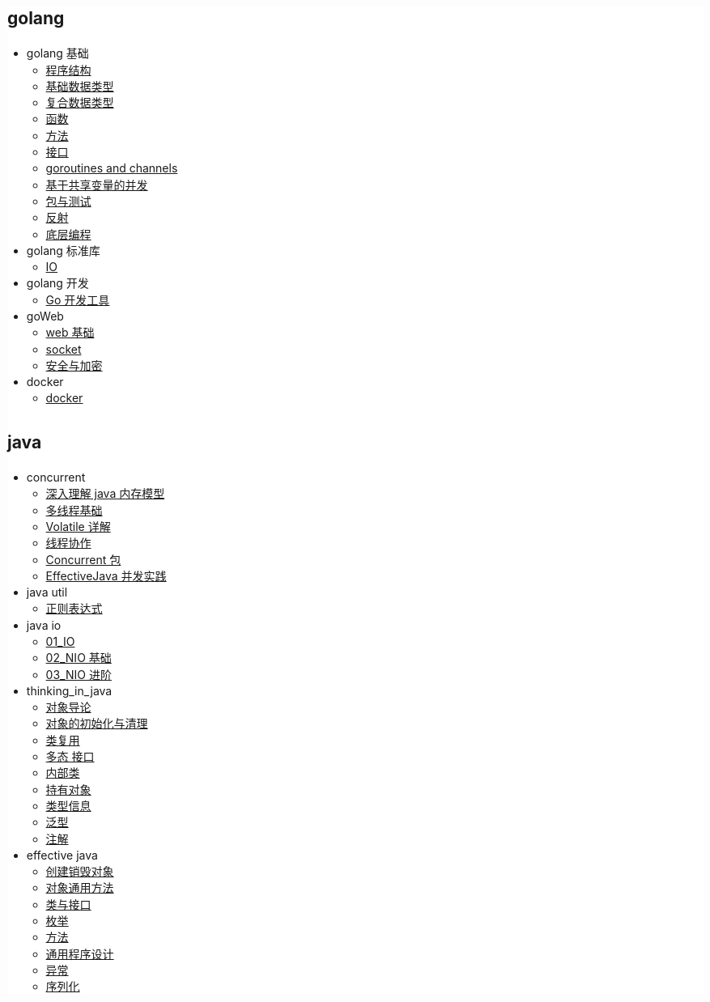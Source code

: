 ## golang

-   golang 基础
    -   [程序结构](golang/go基础/01_程序结构.md)
    -   [基础数据类型](golang/go基础/02_基础数据类型.md)
    -   [复合数据类型](golang/go基础/03_复合数据类型.md)
    -   [函数](golang/go基础/04_函数.md)
    -   [方法](golang/go基础/05_方法.md)
    -   [接口](golang/go基础/06-接口.md)
    -   [goroutines and channels](golang/go基础/07_goroutines_and_channels.md)
    -   [基于共享变量的并发](golang/go基础/08_基于共享变量的并发.md)
    -   [包与测试](golang/go基础/09_包与测试.md)
    -   [反射](golang/go基础/10_反射.md)
    -   [底层编程](golang/go基础/11_底层编程.md)
-   golang 标准库
    -   [IO](golang/go标准库/01_IO.md)
-   golang 开发
    -   [Go 开发工具](golang/go开发/Go开发工具.md)
-   goWeb
    -   [web 基础](golang/goWeb/01_web基础.md)
    -   [socket](golang/goWeb/02_socket.md)
    -   [安全与加密](golang/goWeb/03_安全与加密.md)
-   docker
    -   [docker](golang/docker/docker.md)

## java

-   concurrent
    -   [深入理解 java 内存模型](java/concurrent/00_深入理解java内存模型.md)
    -   [多线程基础](java/concurrent/01_多线程基础.md)
    -   [Volatile 详解](java/concurrent/02_Volatile详解.md)
    -   [线程协作](java/concurrent/03_线程协作.md)
    -   [Concurrent 包](java/concurrent/04_Concurrent包.md)
    -   [EffectiveJava 并发实践](java/concurrent/05_EffectiveJava并发实践.md)
-   java util
    -   [正则表达式](java/java_util/01_正则表达式.md)
-   java io
    -   [01_IO](java/java_io/01_IO.md)
    -   [02_NIO 基础](java/java_io/02_NIO基础.md)
    -   [03_NIO 进阶](java/java_io/03_NIO进阶.md)
-   thinking_in_java
    -   [对象导论](java/thinking_in_java/01_对象导论.md)
    -   [对象的初始化与清理](java/thinking_in_java/02_对象的初始化与清理.md)
    -   [类复用](java/thinking_in_java/03_类复用.md)
    -   [多态 接口](java/thinking_in_java/04_多态接口.md)
    -   [内部类](java/thinking_in_java/05_内部类.md)
    -   [持有对象](java/thinking_in_java/06_持有对象.md)
    -   [类型信息](java/thinking_in_java/08_类型信息.md)
    -   [泛型](java/thinking_in_java/09_泛型.md)
    -   [注解](java/thinking_in_java/10_注解.md)
-   effective java
    -   [创建销毁对象](java/effective_java/01_创建销毁对象.md)
    -   [对象通用方法](java/effective_java/02\对象通用方法.md)
    -   [类与接口](java/effective_java/03_类与接口.md)
    -   [枚举](java/effective_java/04_枚举.md)
    -   [方法](java/effective_java/05_方法.md)
    -   [通用程序设计](java/effective_java/06_通用程序设计.md)
    -   [异常](java/effective_java/07_异常.md)
    -   [序列化](java/effective_java/08_序列化.md)
